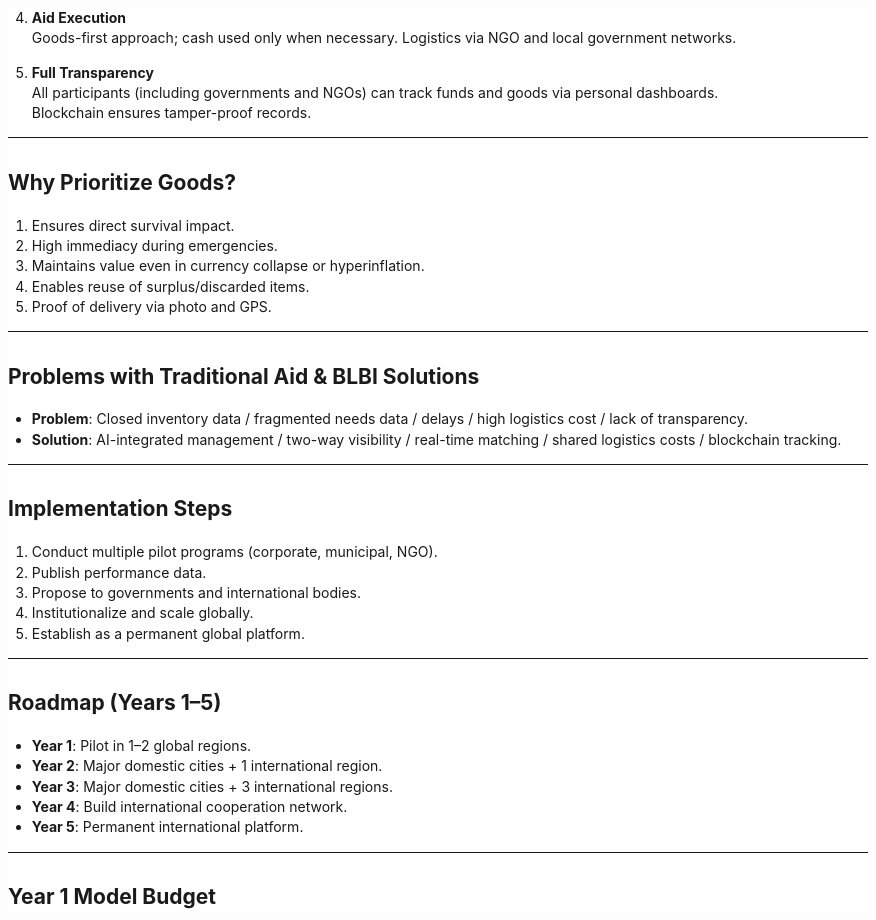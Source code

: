 4. **Aid Execution**  
   Goods-first approach; cash used only when necessary. Logistics via NGO and local government networks.

5. **Full Transparency**  
   All participants (including governments and NGOs) can track funds and goods via personal dashboards.  
   Blockchain ensures tamper-proof records.

---

## Why Prioritize Goods?

1. Ensures direct survival impact.  
2. High immediacy during emergencies.  
3. Maintains value even in currency collapse or hyperinflation.  
4. Enables reuse of surplus/discarded items.  
5. Proof of delivery via photo and GPS.

---

## Problems with Traditional Aid & BLBI Solutions

- **Problem**: Closed inventory data / fragmented needs data / delays / high logistics cost / lack of transparency.  
- **Solution**: AI-integrated management / two-way visibility / real-time matching / shared logistics costs / blockchain tracking.  

---

## Implementation Steps

1. Conduct multiple pilot programs (corporate, municipal, NGO).  
2. Publish performance data.  
3. Propose to governments and international bodies.  
4. Institutionalize and scale globally.  
5. Establish as a permanent global platform.

---

## Roadmap (Years 1–5)

- **Year 1**: Pilot in 1–2 global regions.  
- **Year 2**: Major domestic cities + 1 international region.  
- **Year 3**: Major domestic cities + 3 international regions.  
- **Year 4**: Build international cooperation network.  
- **Year 5**: Permanent international platform.  

---

## Year 1 Model Budget
